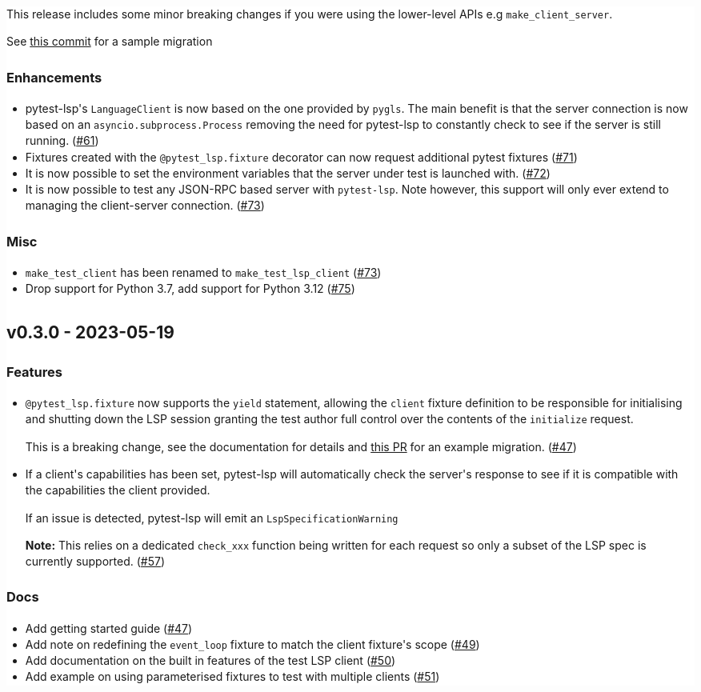 This release includes some minor breaking changes if you were using the lower-level APIs e.g `make_client_server`.

See [this commit](https://github.com/swyddfa/esbonio/commit/8565add660ad015c989cd3c4a251dede92525997) for a sample migration

### Enhancements

- pytest-lsp's `LanguageClient` is now based on the one provided by `pygls`.
  The main benefit is that the server connection is now based on an `asyncio.subprocess.Process` removing the need for pytest-lsp to constantly check to see if the server is still running. ([#61](https://github.com/swyddfa/lsp-devtools/issues/61))
- Fixtures created with the `@pytest_lsp.fixture` decorator can now request additional pytest fixtures ([#71](https://github.com/swyddfa/lsp-devtools/issues/71))
- It is now possible to set the environment variables that the server under test is launched with. ([#72](https://github.com/swyddfa/lsp-devtools/issues/72))
- It is now possible to test any JSON-RPC based server with `pytest-lsp`.
  Note however, this support will only ever extend to managing the client-server connection. ([#73](https://github.com/swyddfa/lsp-devtools/issues/73))

### Misc

- `make_test_client` has been renamed to `make_test_lsp_client` ([#73](https://github.com/swyddfa/lsp-devtools/issues/73))
- Drop support for Python 3.7, add support for Python 3.12 ([#75](https://github.com/swyddfa/lsp-devtools/issues/75))

## v0.3.0 - 2023-05-19

### Features

- `@pytest_lsp.fixture` now supports the `yield` statement, allowing the `client` fixture definition to be responsible for initialising and shutting down the LSP session granting the test author full control over the contents of the `initialize` request.

  This is a breaking change, see the documentation for details and [this PR](https://github.com/swyddfa/esbonio/pull/571) for an example migration. ([#47](https://github.com/swyddfa/lsp-devtools/issues/47))

- If a client's capabilities has been set, pytest-lsp will automatically check the server's response to see if it is compatible with the capabilities the client provided.

  If an issue is detected, pytest-lsp will emit an `LspSpecificationWarning`

  **Note:** This relies on a dedicated `check_xxx` function being written for each request so only a subset of the LSP spec is currently supported. ([#57](https://github.com/swyddfa/lsp-devtools/issues/57))

### Docs

- Add getting started guide ([#47](https://github.com/swyddfa/lsp-devtools/issues/47))
- Add note on redefining the `event_loop` fixture to match the client fixture's scope ([#49](https://github.com/swyddfa/lsp-devtools/issues/49))
- Add documentation on the built in features of the test LSP client ([#50](https://github.com/swyddfa/lsp-devtools/issues/50))
- Add example on using parameterised fixtures to test with multiple clients ([#51](https://github.com/swyddfa/lsp-devtools/issues/51))
